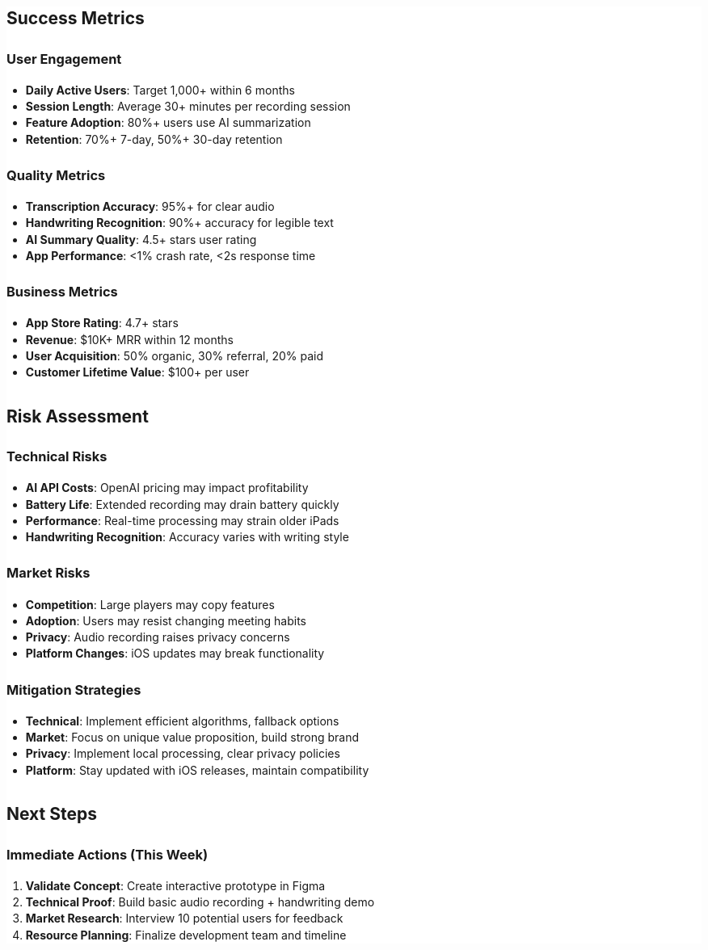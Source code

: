 ## Success Metrics

### User Engagement
- **Daily Active Users**: Target 1,000+ within 6 months
- **Session Length**: Average 30+ minutes per recording session
- **Feature Adoption**: 80%+ users use AI summarization
- **Retention**: 70%+ 7-day, 50%+ 30-day retention

### Quality Metrics
- **Transcription Accuracy**: 95%+ for clear audio
- **Handwriting Recognition**: 90%+ accuracy for legible text
- **AI Summary Quality**: 4.5+ stars user rating
- **App Performance**: <1% crash rate, <2s response time

### Business Metrics
- **App Store Rating**: 4.7+ stars
- **Revenue**: $10K+ MRR within 12 months
- **User Acquisition**: 50% organic, 30% referral, 20% paid
- **Customer Lifetime Value**: $100+ per user

## Risk Assessment

### Technical Risks
- **AI API Costs**: OpenAI pricing may impact profitability
- **Battery Life**: Extended recording may drain battery quickly
- **Performance**: Real-time processing may strain older iPads
- **Handwriting Recognition**: Accuracy varies with writing style

### Market Risks
- **Competition**: Large players may copy features
- **Adoption**: Users may resist changing meeting habits
- **Privacy**: Audio recording raises privacy concerns
- **Platform Changes**: iOS updates may break functionality

### Mitigation Strategies
- **Technical**: Implement efficient algorithms, fallback options
- **Market**: Focus on unique value proposition, build strong brand
- **Privacy**: Implement local processing, clear privacy policies
- **Platform**: Stay updated with iOS releases, maintain compatibility

## Next Steps

### Immediate Actions (This Week)
1. **Validate Concept**: Create interactive prototype in Figma
2. **Technical Proof**: Build basic audio recording + handwriting demo
3. **Market Research**: Interview 10 potential users for feedback
4. **Resource Planning**: Finalize development team and timeline
